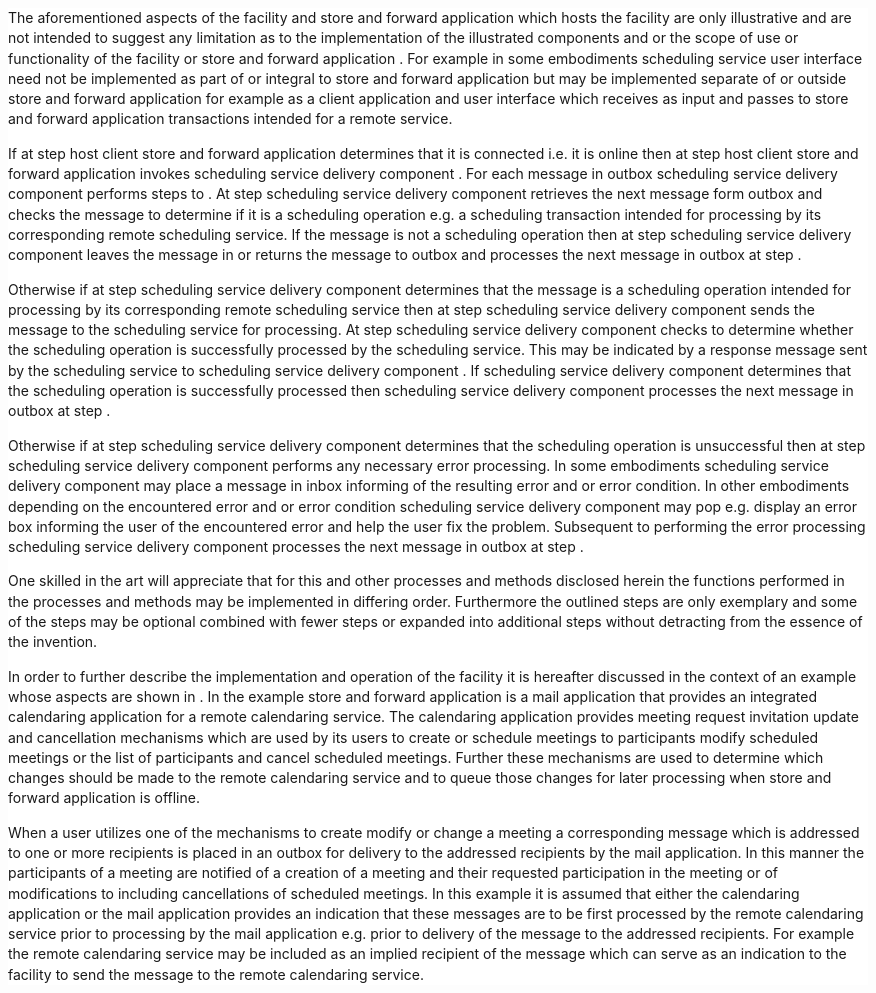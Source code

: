 The aforementioned aspects of the facility and store and forward application which hosts the facility are only illustrative and are not intended to suggest any limitation as to the implementation of the illustrated components and or the scope of use or functionality of the facility or store and forward application . For example in some embodiments scheduling service user interface need not be implemented as part of or integral to store and forward application but may be implemented separate of or outside store and forward application for example as a client application and user interface which receives as input and passes to store and forward application transactions intended for a remote service.

If at step host client store and forward application determines that it is connected i.e. it is online then at step host client store and forward application invokes scheduling service delivery component . For each message in outbox scheduling service delivery component performs steps to . At step scheduling service delivery component retrieves the next message form outbox and checks the message to determine if it is a scheduling operation e.g. a scheduling transaction intended for processing by its corresponding remote scheduling service. If the message is not a scheduling operation then at step scheduling service delivery component leaves the message in or returns the message to outbox and processes the next message in outbox at step .

Otherwise if at step scheduling service delivery component determines that the message is a scheduling operation intended for processing by its corresponding remote scheduling service then at step scheduling service delivery component sends the message to the scheduling service for processing. At step scheduling service delivery component checks to determine whether the scheduling operation is successfully processed by the scheduling service. This may be indicated by a response message sent by the scheduling service to scheduling service delivery component . If scheduling service delivery component determines that the scheduling operation is successfully processed then scheduling service delivery component processes the next message in outbox at step .

Otherwise if at step scheduling service delivery component determines that the scheduling operation is unsuccessful then at step scheduling service delivery component performs any necessary error processing. In some embodiments scheduling service delivery component may place a message in inbox informing of the resulting error and or error condition. In other embodiments depending on the encountered error and or error condition scheduling service delivery component may pop e.g. display an error box informing the user of the encountered error and help the user fix the problem. Subsequent to performing the error processing scheduling service delivery component processes the next message in outbox at step .

One skilled in the art will appreciate that for this and other processes and methods disclosed herein the functions performed in the processes and methods may be implemented in differing order. Furthermore the outlined steps are only exemplary and some of the steps may be optional combined with fewer steps or expanded into additional steps without detracting from the essence of the invention.

In order to further describe the implementation and operation of the facility it is hereafter discussed in the context of an example whose aspects are shown in . In the example store and forward application is a mail application that provides an integrated calendaring application for a remote calendaring service. The calendaring application provides meeting request invitation update and cancellation mechanisms which are used by its users to create or schedule meetings to participants modify scheduled meetings or the list of participants and cancel scheduled meetings. Further these mechanisms are used to determine which changes should be made to the remote calendaring service and to queue those changes for later processing when store and forward application is offline.

When a user utilizes one of the mechanisms to create modify or change a meeting a corresponding message which is addressed to one or more recipients is placed in an outbox for delivery to the addressed recipients by the mail application. In this manner the participants of a meeting are notified of a creation of a meeting and their requested participation in the meeting or of modifications to including cancellations of scheduled meetings. In this example it is assumed that either the calendaring application or the mail application provides an indication that these messages are to be first processed by the remote calendaring service prior to processing by the mail application e.g. prior to delivery of the message to the addressed recipients. For example the remote calendaring service may be included as an implied recipient of the message which can serve as an indication to the facility to send the message to the remote calendaring service.
